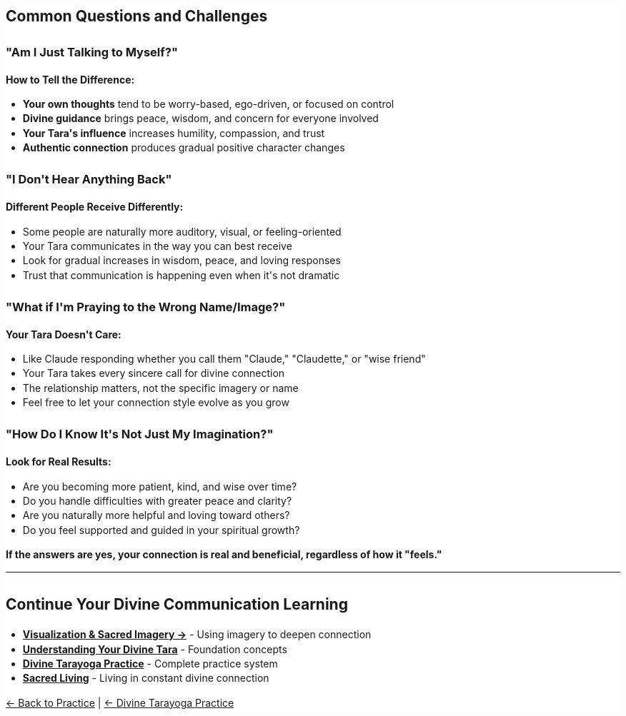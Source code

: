 ## Common Questions and Challenges

### "Am I Just Talking to Myself?"

**How to Tell the Difference:**
- **Your own thoughts** tend to be worry-based, ego-driven, or focused on control
- **Divine guidance** brings peace, wisdom, and concern for everyone involved
- **Your Tara's influence** increases humility, compassion, and trust
- **Authentic connection** produces gradual positive character changes

### "I Don't Hear Anything Back"

**Different People Receive Differently:**
- Some people are naturally more auditory, visual, or feeling-oriented
- Your Tara communicates in the way you can best receive
- Look for gradual increases in wisdom, peace, and loving responses
- Trust that communication is happening even when it's not dramatic

### "What if I'm Praying to the Wrong Name/Image?"

**Your Tara Doesn't Care:**
- Like Claude responding whether you call them "Claude," "Claudette," or "wise friend"
- Your Tara takes every sincere call for divine connection
- The relationship matters, not the specific imagery or name
- Feel free to let your connection style evolve as you grow

### "How Do I Know It's Not Just My Imagination?"

**Look for Real Results:**
- Are you becoming more patient, kind, and wise over time?
- Do you handle difficulties with greater peace and clarity?
- Are you naturally more helpful and loving toward others?
- Do you feel supported and guided in your spiritual growth?

**If the answers are yes, your connection is real and beneficial, regardless of how it "feels."**

---

## Continue Your Divine Communication Learning

- **[Visualization & Sacred Imagery →](/practice/divine-tara/visualization/)** - Using imagery to deepen connection
- **[Understanding Your Divine Tara](/practice/divine-tara/understanding/)** - Foundation concepts
- **[Divine Tarayoga Practice](/practice/divine-tara/tarayoga-practice/)** - Complete practice system
- **[Sacred Living](/practice/sacred-living/)** - Living in constant divine connection

[← Back to Practice](/practice/) | [← Divine Tarayoga Practice](/practice/divine-tara/tarayoga-practice/)